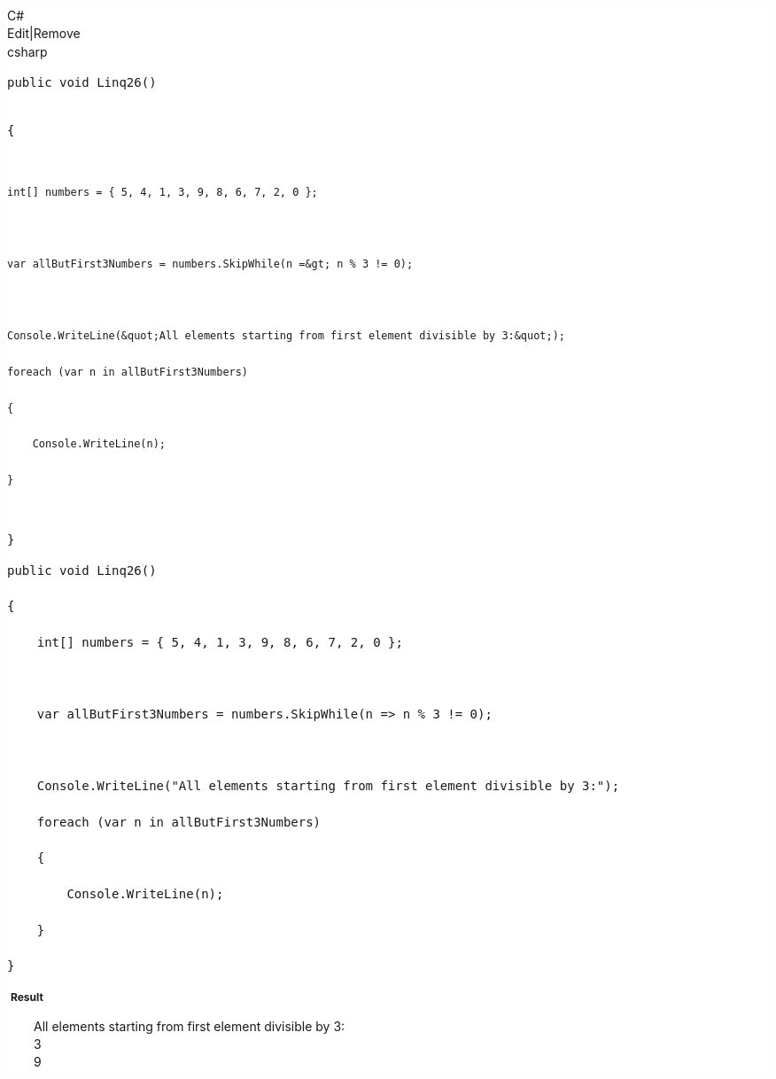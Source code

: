 <div class="pluginEditHolder" pluginCommand="mceScriptCode">
<div class="title"><span>C#</span></div>
<div class="pluginLinkHolder"><span class="pluginEditHolderLink">Edit</span>|<span class="pluginRemoveHolderLink">Remove</span></div>
<span class="hidden">csharp</span>
<pre class="hidden">public void Linq26()
 
{
 
    int[] numbers = { 5, 4, 1, 3, 9, 8, 6, 7, 2, 0 };
 
 
 
    var allButFirst3Numbers = numbers.SkipWhile(n =&gt; n % 3 != 0);
 
 
 
    Console.WriteLine(&quot;All elements starting from first element divisible by 3:&quot;);
 
    foreach (var n in allButFirst3Numbers)
 
    {
 
        Console.WriteLine(n);
 
    }
 
}</pre>
<div class="preview">
<pre class="js">public&nbsp;<span class="js__operator">void</span>&nbsp;Linq26()&nbsp;
&nbsp;&nbsp;
<span class="js__brace">{</span>&nbsp;
&nbsp;&nbsp;
&nbsp;&nbsp;&nbsp;&nbsp;int[]&nbsp;numbers&nbsp;=&nbsp;<span class="js__brace">{</span>&nbsp;<span class="js__num">5</span>,&nbsp;<span class="js__num">4</span>,&nbsp;<span class="js__num">1</span>,&nbsp;<span class="js__num">3</span>,&nbsp;<span class="js__num">9</span>,&nbsp;<span class="js__num">8</span>,&nbsp;<span class="js__num">6</span>,&nbsp;<span class="js__num">7</span>,&nbsp;<span class="js__num">2</span>,&nbsp;<span class="js__num">0</span>&nbsp;<span class="js__brace">}</span>;&nbsp;
&nbsp;&nbsp;
&nbsp;&nbsp;
&nbsp;&nbsp;
&nbsp;&nbsp;&nbsp;&nbsp;<span class="js__statement">var</span>&nbsp;allButFirst3Numbers&nbsp;=&nbsp;numbers.SkipWhile(n&nbsp;=&gt;&nbsp;n&nbsp;%&nbsp;<span class="js__num">3</span>&nbsp;!=&nbsp;<span class="js__num">0</span>);&nbsp;
&nbsp;&nbsp;
&nbsp;&nbsp;
&nbsp;&nbsp;
&nbsp;&nbsp;&nbsp;&nbsp;Console.WriteLine(<span class="js__string">&quot;All&nbsp;elements&nbsp;starting&nbsp;from&nbsp;first&nbsp;element&nbsp;divisible&nbsp;by&nbsp;3:&quot;</span>);&nbsp;
&nbsp;&nbsp;
&nbsp;&nbsp;&nbsp;&nbsp;foreach&nbsp;(<span class="js__statement">var</span>&nbsp;n&nbsp;<span class="js__operator">in</span>&nbsp;allButFirst3Numbers)&nbsp;
&nbsp;&nbsp;
&nbsp;&nbsp;&nbsp;&nbsp;<span class="js__brace">{</span>&nbsp;
&nbsp;&nbsp;
&nbsp;&nbsp;&nbsp;&nbsp;&nbsp;&nbsp;&nbsp;&nbsp;Console.WriteLine(n);&nbsp;
&nbsp;&nbsp;
&nbsp;&nbsp;&nbsp;&nbsp;<span class="js__brace">}</span>&nbsp;
&nbsp;&nbsp;
<span class="js__brace">}</span></pre>
</div>
</div>
</div>
<div class="endscriptcode">&nbsp;<span style="font-size:12px; font-weight:bold">Result</span></div>
</div>
<p style="padding-left:30px">All elements starting from first element divisible by 3:<br>
3<br>
9<br>